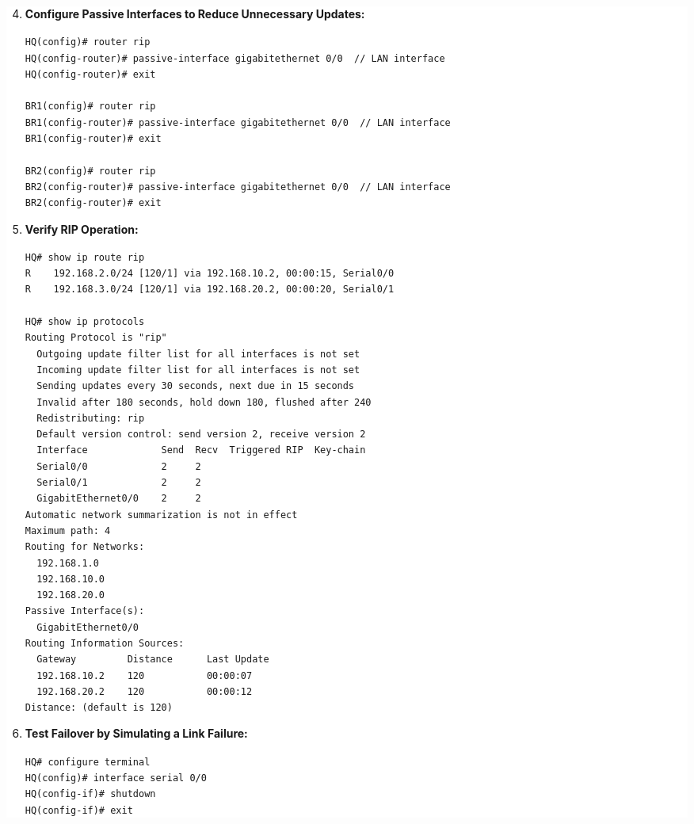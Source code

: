 4. **Configure Passive Interfaces to Reduce Unnecessary Updates:**
   ```
   HQ(config)# router rip
   HQ(config-router)# passive-interface gigabitethernet 0/0  // LAN interface
   HQ(config-router)# exit
   
   BR1(config)# router rip
   BR1(config-router)# passive-interface gigabitethernet 0/0  // LAN interface
   BR1(config-router)# exit
   
   BR2(config)# router rip
   BR2(config-router)# passive-interface gigabitethernet 0/0  // LAN interface
   BR2(config-router)# exit
   ```

5. **Verify RIP Operation:**
   ```
   HQ# show ip route rip
   R    192.168.2.0/24 [120/1] via 192.168.10.2, 00:00:15, Serial0/0
   R    192.168.3.0/24 [120/1] via 192.168.20.2, 00:00:20, Serial0/1
   
   HQ# show ip protocols
   Routing Protocol is "rip"
     Outgoing update filter list for all interfaces is not set
     Incoming update filter list for all interfaces is not set
     Sending updates every 30 seconds, next due in 15 seconds
     Invalid after 180 seconds, hold down 180, flushed after 240
     Redistributing: rip
     Default version control: send version 2, receive version 2
     Interface             Send  Recv  Triggered RIP  Key-chain
     Serial0/0             2     2                    
     Serial0/1             2     2                    
     GigabitEthernet0/0    2     2                    
   Automatic network summarization is not in effect
   Maximum path: 4
   Routing for Networks:
     192.168.1.0
     192.168.10.0
     192.168.20.0
   Passive Interface(s):
     GigabitEthernet0/0
   Routing Information Sources:
     Gateway         Distance      Last Update
     192.168.10.2    120           00:00:07
     192.168.20.2    120           00:00:12
   Distance: (default is 120)
   ```

6. **Test Failover by Simulating a Link Failure:**
   ```
   HQ# configure terminal
   HQ(config)# interface serial 0/0
   HQ(config-if)# shutdown
   HQ(config-if)# exit
   ```
